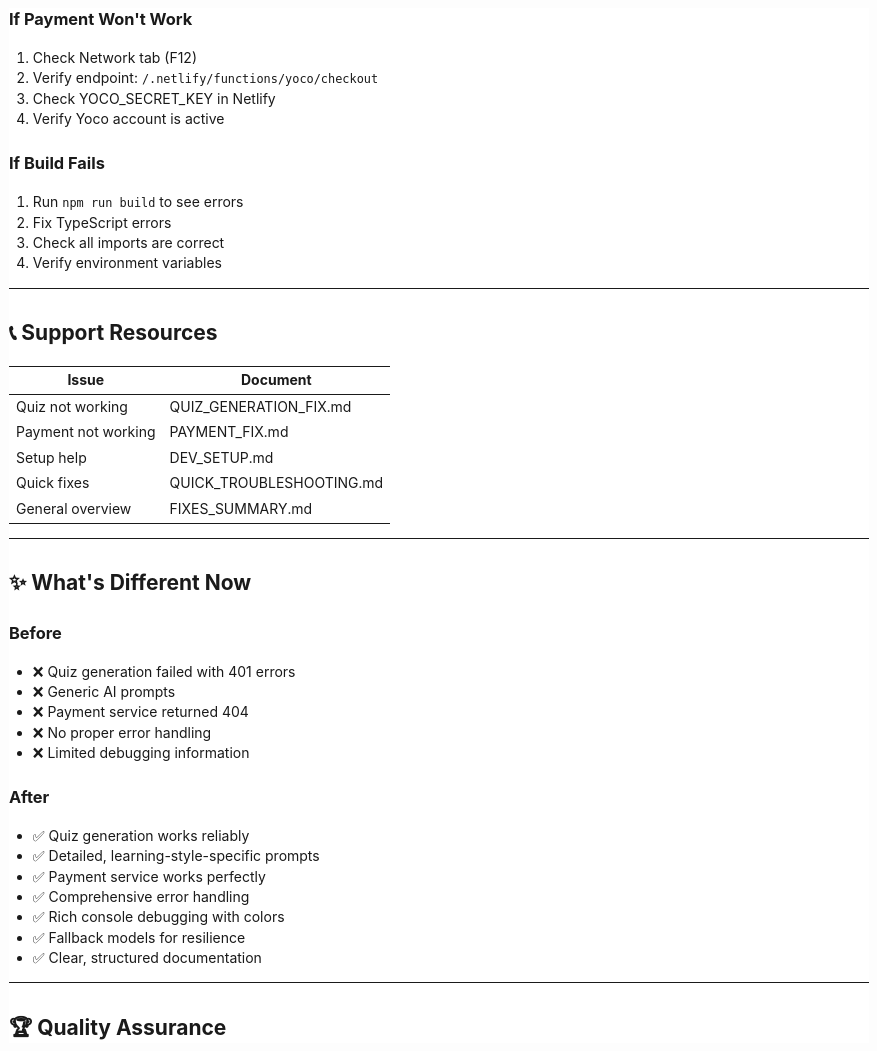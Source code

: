 ### If Payment Won't Work
1. Check Network tab (F12)
2. Verify endpoint: `/.netlify/functions/yoco/checkout`
3. Check YOCO_SECRET_KEY in Netlify
4. Verify Yoco account is active

### If Build Fails
1. Run `npm run build` to see errors
2. Fix TypeScript errors
3. Check all imports are correct
4. Verify environment variables

---

## 📞 Support Resources

| Issue | Document |
|-------|----------|
| Quiz not working | QUIZ_GENERATION_FIX.md |
| Payment not working | PAYMENT_FIX.md |
| Setup help | DEV_SETUP.md |
| Quick fixes | QUICK_TROUBLESHOOTING.md |
| General overview | FIXES_SUMMARY.md |

---

## ✨ What's Different Now

### Before
- ❌ Quiz generation failed with 401 errors
- ❌ Generic AI prompts
- ❌ Payment service returned 404
- ❌ No proper error handling
- ❌ Limited debugging information

### After
- ✅ Quiz generation works reliably
- ✅ Detailed, learning-style-specific prompts
- ✅ Payment service works perfectly
- ✅ Comprehensive error handling
- ✅ Rich console debugging with colors
- ✅ Fallback models for resilience
- ✅ Clear, structured documentation

---

## 🏆 Quality Assurance
